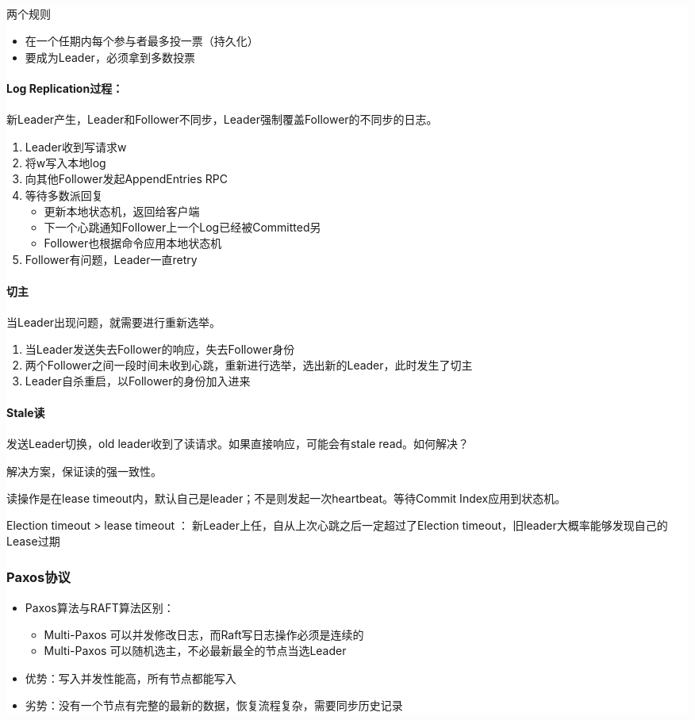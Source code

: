 两个规则

- 在一个任期内每个参与者最多投一票（持久化）
- 要成为Leader，必须拿到多数投票

#### Log Replication过程：

新Leader产生，Leader和Follower不同步，Leader强制覆盖Follower的不同步的日志。

1. Leader收到写请求w
2. 将w写入本地log
3. 向其他Follower发起AppendEntries RPC
4. 等待多数派回复
   - 更新本地状态机，返回给客户端
   - 下一个心跳通知Follower上一个Log已经被Committed另
   - Follower也根据命令应用本地状态机
5. Follower有问题，Leader一直retry

#### 切主

当Leader出现问题，就需要进行重新选举。

1. 当Leader发送失去Follower的响应，失去Follower身份
2. 两个Follower之间一段时间未收到心跳，重新进行选举，选出新的Leader，此时发生了切主
3. Leader自杀重启，以Follower的身份加入进来

#### Stale读

发送Leader切换，old leader收到了读请求。如果直接响应，可能会有stale read。如何解决？

解决方案，保证读的强一致性。

读操作是在lease timeout内，默认自己是leader；不是则发起一次heartbeat。等待Commit Index应用到状态机。

Election timeout > lease timeout ： 新Leader上任，自从上次心跳之后一定超过了Election timeout，旧leader大概率能够发现自己的Lease过期

### Paxos协议

- Paxos算法与RAFT算法区别：
  - Multi-Paxos 可以并发修改日志，而Raft写日志操作必须是连续的
  - Multi-Paxos 可以随机选主，不必最新最全的节点当选Leader

- 优势：写入并发性能高，所有节点都能写入

- 劣势：没有一个节点有完整的最新的数据，恢复流程复杂，需要同步历史记录
